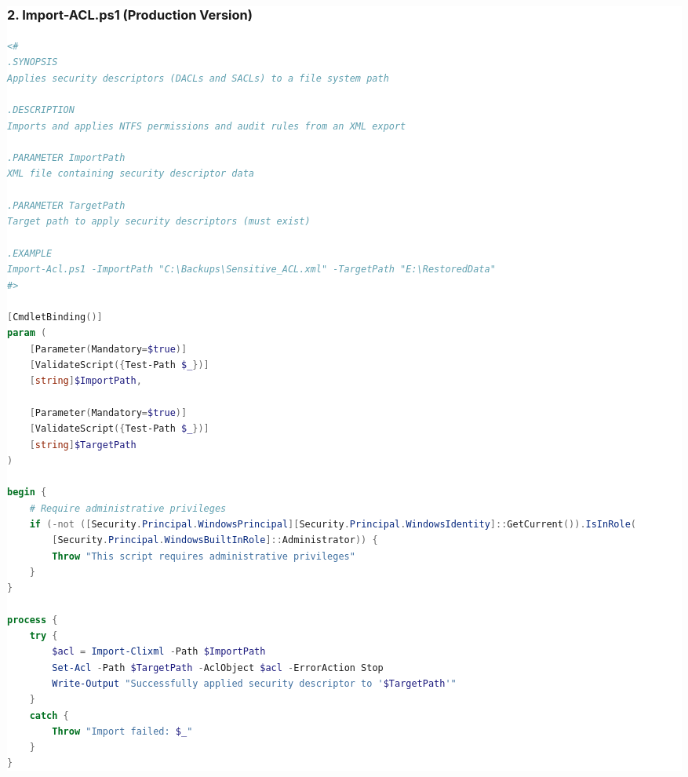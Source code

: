 ### 2. Import-ACL.ps1 (Production Version)
```powershell
<#
.SYNOPSIS
Applies security descriptors (DACLs and SACLs) to a file system path

.DESCRIPTION
Imports and applies NTFS permissions and audit rules from an XML export

.PARAMETER ImportPath
XML file containing security descriptor data

.PARAMETER TargetPath
Target path to apply security descriptors (must exist)

.EXAMPLE
Import-Acl.ps1 -ImportPath "C:\Backups\Sensitive_ACL.xml" -TargetPath "E:\RestoredData"
#>

[CmdletBinding()]
param (
    [Parameter(Mandatory=$true)]
    [ValidateScript({Test-Path $_})]
    [string]$ImportPath,
    
    [Parameter(Mandatory=$true)]
    [ValidateScript({Test-Path $_})]
    [string]$TargetPath
)

begin {
    # Require administrative privileges
    if (-not ([Security.Principal.WindowsPrincipal][Security.Principal.WindowsIdentity]::GetCurrent()).IsInRole(
        [Security.Principal.WindowsBuiltInRole]::Administrator)) {
        Throw "This script requires administrative privileges"
    }
}

process {
    try {
        $acl = Import-Clixml -Path $ImportPath
        Set-Acl -Path $TargetPath -AclObject $acl -ErrorAction Stop
        Write-Output "Successfully applied security descriptor to '$TargetPath'"
    }
    catch {
        Throw "Import failed: $_"
    }
}
```
